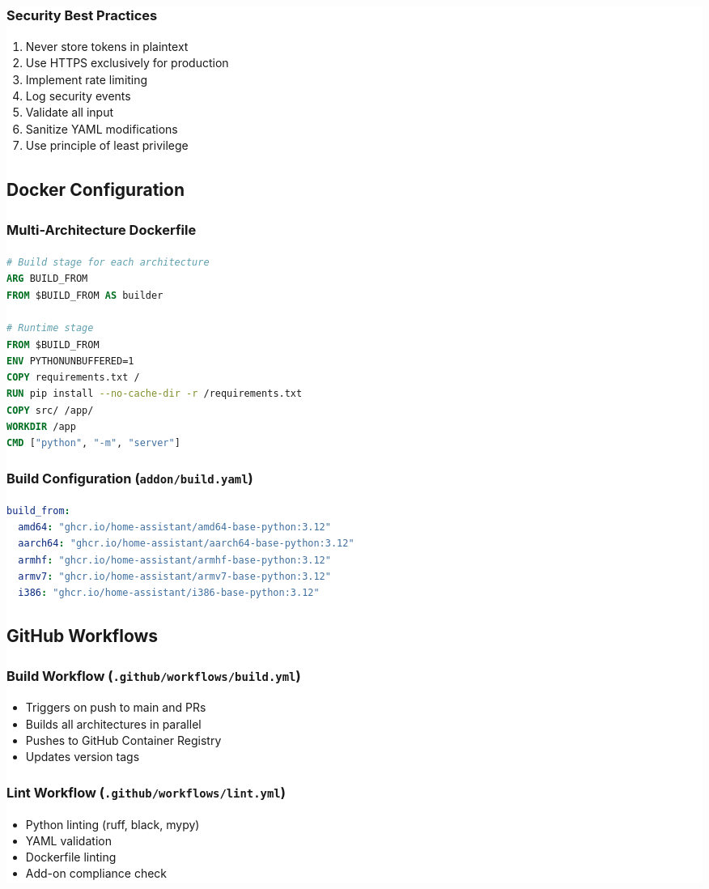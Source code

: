 ### Security Best Practices
1. Never store tokens in plaintext
2. Use HTTPS exclusively for production
3. Implement rate limiting
4. Log security events
5. Validate all input
6. Sanitize YAML modifications
7. Use principle of least privilege

## Docker Configuration

### Multi-Architecture Dockerfile
```dockerfile
# Build stage for each architecture
ARG BUILD_FROM
FROM $BUILD_FROM AS builder

# Runtime stage
FROM $BUILD_FROM
ENV PYTHONUNBUFFERED=1
COPY requirements.txt /
RUN pip install --no-cache-dir -r /requirements.txt
COPY src/ /app/
WORKDIR /app
CMD ["python", "-m", "server"]
```

### Build Configuration (`addon/build.yaml`)
```yaml
build_from:
  amd64: "ghcr.io/home-assistant/amd64-base-python:3.12"
  aarch64: "ghcr.io/home-assistant/aarch64-base-python:3.12"
  armhf: "ghcr.io/home-assistant/armhf-base-python:3.12"
  armv7: "ghcr.io/home-assistant/armv7-base-python:3.12"
  i386: "ghcr.io/home-assistant/i386-base-python:3.12"
```

## GitHub Workflows

### Build Workflow (`.github/workflows/build.yml`)
- Triggers on push to main and PRs
- Builds all architectures in parallel
- Pushes to GitHub Container Registry
- Updates version tags

### Lint Workflow (`.github/workflows/lint.yml`)
- Python linting (ruff, black, mypy)
- YAML validation
- Dockerfile linting
- Add-on compliance check
